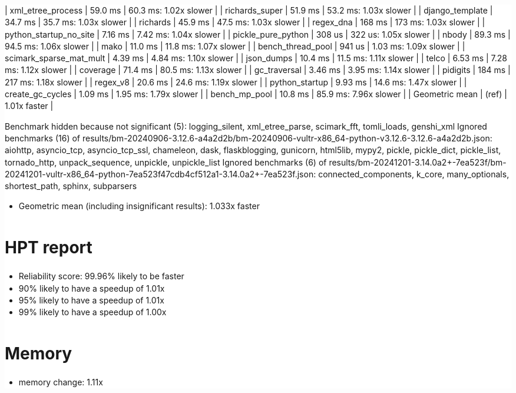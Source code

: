 | xml_etree_process          | 59.0 ms                                                | 60.3 ms: 1.02x slower                                                  |
| richards_super             | 51.9 ms                                                | 53.2 ms: 1.03x slower                                                  |
| django_template            | 34.7 ms                                                | 35.7 ms: 1.03x slower                                                  |
| richards                   | 45.9 ms                                                | 47.5 ms: 1.03x slower                                                  |
| regex_dna                  | 168 ms                                                 | 173 ms: 1.03x slower                                                   |
| python_startup_no_site     | 7.16 ms                                                | 7.42 ms: 1.04x slower                                                  |
| pickle_pure_python         | 308 us                                                 | 322 us: 1.05x slower                                                   |
| nbody                      | 89.3 ms                                                | 94.5 ms: 1.06x slower                                                  |
| mako                       | 11.0 ms                                                | 11.8 ms: 1.07x slower                                                  |
| bench_thread_pool          | 941 us                                                 | 1.03 ms: 1.09x slower                                                  |
| scimark_sparse_mat_mult    | 4.39 ms                                                | 4.84 ms: 1.10x slower                                                  |
| json_dumps                 | 10.4 ms                                                | 11.5 ms: 1.11x slower                                                  |
| telco                      | 6.53 ms                                                | 7.28 ms: 1.12x slower                                                  |
| coverage                   | 71.4 ms                                                | 80.5 ms: 1.13x slower                                                  |
| gc_traversal               | 3.46 ms                                                | 3.95 ms: 1.14x slower                                                  |
| pidigits                   | 184 ms                                                 | 217 ms: 1.18x slower                                                   |
| regex_v8                   | 20.6 ms                                                | 24.6 ms: 1.19x slower                                                  |
| python_startup             | 9.93 ms                                                | 14.6 ms: 1.47x slower                                                  |
| create_gc_cycles           | 1.09 ms                                                | 1.95 ms: 1.79x slower                                                  |
| bench_mp_pool              | 10.8 ms                                                | 85.9 ms: 7.96x slower                                                  |
| Geometric mean             | (ref)                                                  | 1.01x faster                                                           |

Benchmark hidden because not significant (5): logging_silent, xml_etree_parse, scimark_fft, tomli_loads, genshi_xml
Ignored benchmarks (16) of results/bm-20240906-3.12.6-a4a2d2b/bm-20240906-vultr-x86_64-python-v3.12.6-3.12.6-a4a2d2b.json: aiohttp, asyncio_tcp, asyncio_tcp_ssl, chameleon, dask, flaskblogging, gunicorn, html5lib, mypy2, pickle, pickle_dict, pickle_list, tornado_http, unpack_sequence, unpickle, unpickle_list
Ignored benchmarks (6) of results/bm-20241201-3.14.0a2+-7ea523f/bm-20241201-vultr-x86_64-python-7ea523f47cdb4cf512a1-3.14.0a2+-7ea523f.json: connected_components, k_core, many_optionals, shortest_path, sphinx, subparsers

- Geometric mean (including insignificant results): 1.033x faster

# HPT report

- Reliability score: 99.96% likely to be faster
- 90% likely to have a speedup of 1.01x
- 95% likely to have a speedup of 1.01x
- 99% likely to have a speedup of 1.00x

# Memory
- memory change: 1.11x